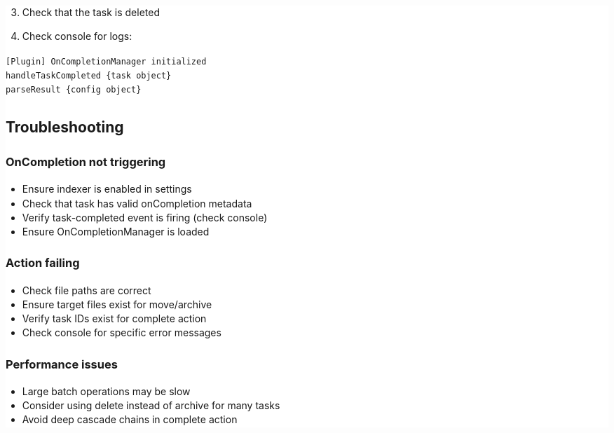 3. Check that the task is deleted

4. Check console for logs:
```
[Plugin] OnCompletionManager initialized
handleTaskCompleted {task object}
parseResult {config object}
```

## Troubleshooting

### OnCompletion not triggering
- Ensure indexer is enabled in settings
- Check that task has valid onCompletion metadata
- Verify task-completed event is firing (check console)
- Ensure OnCompletionManager is loaded

### Action failing
- Check file paths are correct
- Ensure target files exist for move/archive
- Verify task IDs exist for complete action
- Check console for specific error messages

### Performance issues
- Large batch operations may be slow
- Consider using delete instead of archive for many tasks
- Avoid deep cascade chains in complete action